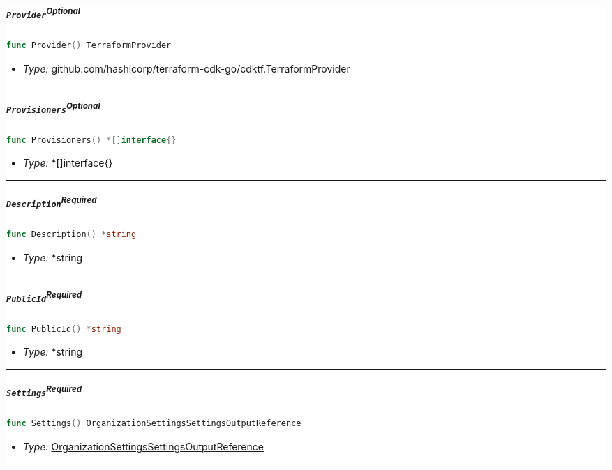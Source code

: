##### `Provider`<sup>Optional</sup> <a name="Provider" id="@cdktf/provider-datadog.organizationSettings.OrganizationSettings.property.provider"></a>

```go
func Provider() TerraformProvider
```

- *Type:* github.com/hashicorp/terraform-cdk-go/cdktf.TerraformProvider

---

##### `Provisioners`<sup>Optional</sup> <a name="Provisioners" id="@cdktf/provider-datadog.organizationSettings.OrganizationSettings.property.provisioners"></a>

```go
func Provisioners() *[]interface{}
```

- *Type:* *[]interface{}

---

##### `Description`<sup>Required</sup> <a name="Description" id="@cdktf/provider-datadog.organizationSettings.OrganizationSettings.property.description"></a>

```go
func Description() *string
```

- *Type:* *string

---

##### `PublicId`<sup>Required</sup> <a name="PublicId" id="@cdktf/provider-datadog.organizationSettings.OrganizationSettings.property.publicId"></a>

```go
func PublicId() *string
```

- *Type:* *string

---

##### `Settings`<sup>Required</sup> <a name="Settings" id="@cdktf/provider-datadog.organizationSettings.OrganizationSettings.property.settings"></a>

```go
func Settings() OrganizationSettingsSettingsOutputReference
```

- *Type:* <a href="#@cdktf/provider-datadog.organizationSettings.OrganizationSettingsSettingsOutputReference">OrganizationSettingsSettingsOutputReference</a>

---